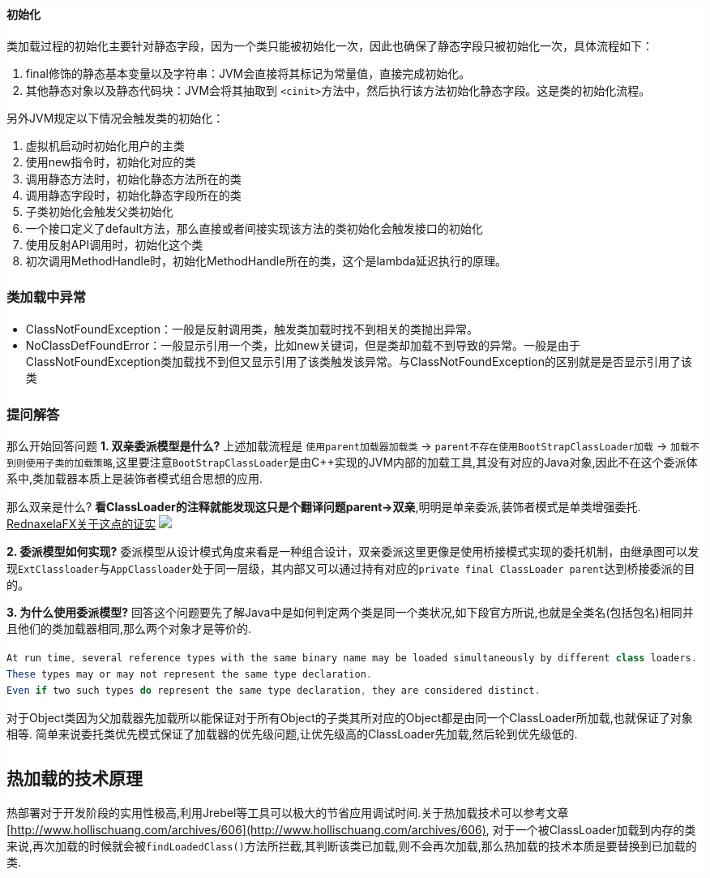 #### 初始化
类加载过程的初始化主要针对静态字段，因为一个类只能被初始化一次，因此也确保了静态字段只被初始化一次，具体流程如下：

1. final修饰的静态基本变量以及字符串：JVM会直接将其标记为常量值，直接完成初始化。
2. 其他静态对象以及静态代码块：JVM会将其抽取到 `<cinit>`方法中，然后执行该方法初始化静态字段。这是类的初始化流程。

另外JVM规定以下情况会触发类的初始化：

1. 虚拟机启动时初始化用户的主类
2. 使用new指令时，初始化对应的类
3. 调用静态方法时，初始化静态方法所在的类
4. 调用静态字段时，初始化静态字段所在的类
5. 子类初始化会触发父类初始化
6. 一个接口定义了default方法，那么直接或者间接实现该方法的类初始化会触发接口的初始化
7. 使用反射API调用时，初始化这个类
8. 初次调用MethodHandle时，初始化MethodHandle所在的类，这个是lambda延迟执行的原理。

### 类加载中异常
- ClassNotFoundException：一般是反射调用类，触发类加载时找不到相关的类抛出异常。
- NoClassDefFoundError：一般显示引用一个类，比如new关键词，但是类却加载不到导致的异常。一般是由于ClassNotFoundException类加载找不到但又显示引用了该类触发该异常。与ClassNotFoundException的区别就是是否显示引用了该类

### 提问解答
那么开始回答问题
**1. 双亲委派模型是什么?**
上述加载流程是 `使用parent加载器加载类` -> `parent不存在使用BootStrapClassLoader加载` -> `加载不到则使用子类的加载策略`,这里要注意`BootStrapClassLoader`是由C++实现的JVM内部的加载工具,其没有对应的Java对象,因此不在这个委派体系中,类加载器本质上是装饰者模式组合思想的应用.

那么双亲是什么?  **看ClassLoader的注释就能发现这只是个翻译问题parent->双亲**,明明是单亲委派,装饰者模式是单类增强委托.
[RednaxelaFX关于这点的证实](https://www.zhihu.com/question/27192923)
![](http://imgblog.mrdear.cn/1521301442.png?imageMogr2/thumbnail/!100p)

**2. 委派模型如何实现?**
委派模型从设计模式角度来看是一种组合设计，双亲委派这里更像是使用桥接模式实现的委托机制，由继承图可以发现`ExtClassloader`与`AppClassloader`处于同一层级，其内部又可以通过持有对应的`private final ClassLoader parent`达到桥接委派的目的。

**3. 为什么使用委派模型?**
回答这个问题要先了解Java中是如何判定两个类是同一个类状况,如下段官方所说,也就是全类名(包括包名)相同并且他们的类加载器相同,那么两个对象才是等价的.
```java
At run time, several reference types with the same binary name may be loaded simultaneously by different class loaders. 
These types may or may not represent the same type declaration. 
Even if two such types do represent the same type declaration, they are considered distinct.
```
对于Object类因为父加载器先加载所以能保证对于所有Object的子类其所对应的Object都是由同一个ClassLoader所加载,也就保证了对象相等. 简单来说委托类优先模式保证了加载器的优先级问题,让优先级高的ClassLoader先加载,然后轮到优先级低的.

## 热加载的技术原理
热部署对于开发阶段的实用性极高,利用Jrebel等工具可以极大的节省应用调试时间.关于热加载技术可以参考文章[http://www.hollischuang.com/archives/606](http://www.hollischuang.com/archives/606),
对于一个被ClassLoader加载到内存的类来说,再次加载的时候就会被`findLoadedClass()`方法所拦截,其判断该类已加载,则不会再次加载,那么热加载的技术本质是要替换到已加载的类.
